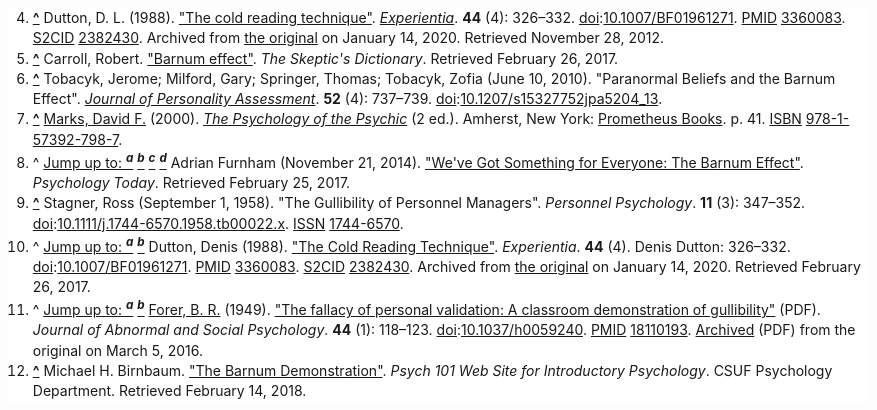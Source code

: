 4.  **[^](https://en.wikipedia.org/wiki/Barnum_effect#cite_ref-Dutton1988_4-0 "Jump up")** Dutton, D. L. (1988). ["The cold reading technique"](https://web.archive.org/web/20200114055246/http://www.denisdutton.com/cold_reading.htm). _[Experientia](https://en.wikipedia.org/wiki/Experientia "Experientia")_. **44** (4): 326–332. [doi](https://en.wikipedia.org/wiki/Doi_(identifier) "Doi (identifier)"):[10.1007/BF01961271](https://doi.org/10.1007%2FBF01961271). [PMID](https://en.wikipedia.org/wiki/PMID_(identifier) "PMID (identifier)") [3360083](https://pubmed.ncbi.nlm.nih.gov/3360083). [S2CID](https://en.wikipedia.org/wiki/S2CID_(identifier) "S2CID (identifier)") [2382430](https://api.semanticscholar.org/CorpusID:2382430). Archived from [the original](http://denisdutton.com/cold_reading.htm) on January 14, 2020. Retrieved November 28, 2012.
5.  **[^](https://en.wikipedia.org/wiki/Barnum_effect#cite_ref-The_Skeptic's_Dictionary_5-0 "Jump up")** Carroll, Robert. ["Barnum effect"](http://skepdic.com/barnum.html). _The Skeptic's Dictionary_. Retrieved February 26, 2017.
6.  **[^](https://en.wikipedia.org/wiki/Barnum_effect#cite_ref-Journal_of_Personality_Assessment_6-0 "Jump up")** Tobacyk, Jerome; Milford, Gary; Springer, Thomas; Tobacyk, Zofia (June 10, 2010). "Paranormal Beliefs and the Barnum Effect". _[Journal of Personality Assessment](https://en.wikipedia.org/wiki/Journal_of_Personality_Assessment "Journal of Personality Assessment")_. **52** (4): 737–739. [doi](https://en.wikipedia.org/wiki/Doi_(identifier) "Doi (identifier)"):[10.1207/s15327752jpa5204\_13](https://doi.org/10.1207%2Fs15327752jpa5204_13).
7.  **[^](https://en.wikipedia.org/wiki/Barnum_effect#cite_ref-Marks_7-0 "Jump up")** [Marks, David F.](https://en.wikipedia.org/wiki/David_Marks_(psychologist) "David Marks (psychologist)") (2000). [_The Psychology of the Psychic_](https://en.wikipedia.org/wiki/The_Psychology_of_the_Psychic "The Psychology of the Psychic") (2 ed.). Amherst, New York: [Prometheus Books](https://en.wikipedia.org/wiki/Prometheus_Books "Prometheus Books"). p. 41. [ISBN](https://en.wikipedia.org/wiki/ISBN_(identifier) "ISBN (identifier)") [978-1-57392-798-7](https://en.wikipedia.org/wiki/Special:BookSources/978-1-57392-798-7 "Special:BookSources/978-1-57392-798-7").
8.  ^ [Jump up to: <sup><i><b>a</b></i></sup>](https://en.wikipedia.org/wiki/Barnum_effect#cite_ref-Psychology_Today_8-0) [<sup><i><b>b</b></i></sup>](https://en.wikipedia.org/wiki/Barnum_effect#cite_ref-Psychology_Today_8-1) [<sup><i><b>c</b></i></sup>](https://en.wikipedia.org/wiki/Barnum_effect#cite_ref-Psychology_Today_8-2) [<sup><i><b>d</b></i></sup>](https://en.wikipedia.org/wiki/Barnum_effect#cite_ref-Psychology_Today_8-3) Adrian Furnham (November 21, 2014). ["We've Got Something for Everyone: The Barnum Effect"](https://www.psychologytoday.com/blog/sideways-view/201411/weve-got-something-everyone-the-barnum-effect). _Psychology Today_. Retrieved February 25, 2017.
9.  **[^](https://en.wikipedia.org/wiki/Barnum_effect#cite_ref-9 "Jump up")** Stagner, Ross (September 1, 1958). "The Gullibility of Personnel Managers". _Personnel Psychology_. **11** (3): 347–352. [doi](https://en.wikipedia.org/wiki/Doi_(identifier) "Doi (identifier)"):[10.1111/j.1744-6570.1958.tb00022.x](https://doi.org/10.1111%2Fj.1744-6570.1958.tb00022.x). [ISSN](https://en.wikipedia.org/wiki/ISSN_(identifier) "ISSN (identifier)") [1744-6570](https://www.worldcat.org/issn/1744-6570).
10.  ^ [Jump up to: <sup><i><b>a</b></i></sup>](https://en.wikipedia.org/wiki/Barnum_effect#cite_ref-Denis_Dutton_10-0) [<sup><i><b>b</b></i></sup>](https://en.wikipedia.org/wiki/Barnum_effect#cite_ref-Denis_Dutton_10-1) Dutton, Denis (1988). ["The Cold Reading Technique"](https://web.archive.org/web/20200114055246/http://www.denisdutton.com/cold_reading.htm). _Experientia_. **44** (4). Denis Dutton: 326–332. [doi](https://en.wikipedia.org/wiki/Doi_(identifier) "Doi (identifier)"):[10.1007/BF01961271](https://doi.org/10.1007%2FBF01961271). [PMID](https://en.wikipedia.org/wiki/PMID_(identifier) "PMID (identifier)") [3360083](https://pubmed.ncbi.nlm.nih.gov/3360083). [S2CID](https://en.wikipedia.org/wiki/S2CID_(identifier) "S2CID (identifier)") [2382430](https://api.semanticscholar.org/CorpusID:2382430). Archived from [the original](http://www.denisdutton.com/cold_reading.htm) on January 14, 2020. Retrieved February 26, 2017.
11.  ^ [Jump up to: <sup><i><b>a</b></i></sup>](https://en.wikipedia.org/wiki/Barnum_effect#cite_ref-Forer_11-0) [<sup><i><b>b</b></i></sup>](https://en.wikipedia.org/wiki/Barnum_effect#cite_ref-Forer_11-1) [Forer, B. R.](https://en.wikipedia.org/wiki/Bertram_Forer "Bertram Forer") (1949). ["The fallacy of personal validation: A classroom demonstration of gullibility"](http://apsychoserver.psych.arizona.edu/JJBAReprints/PSYC621/Forer_The%20fallacy%20of%20personal%20validation_1949.pdf) (PDF). _Journal of Abnormal and Social Psychology_. **44** (1): 118–123. [doi](https://en.wikipedia.org/wiki/Doi_(identifier) "Doi (identifier)"):[10.1037/h0059240](https://doi.org/10.1037%2Fh0059240). [PMID](https://en.wikipedia.org/wiki/PMID_(identifier) "PMID (identifier)") [18110193](https://pubmed.ncbi.nlm.nih.gov/18110193). [Archived](https://web.archive.org/web/20160305220420/http://apsychoserver.psych.arizona.edu/JJBAReprints/PSYC621/Forer_The%20fallacy%20of%20personal%20validation_1949.pdf) (PDF) from the original on March 5, 2016.
12.  **[^](https://en.wikipedia.org/wiki/Barnum_effect#cite_ref-12 "Jump up")** Michael H. Birnbaum. ["The Barnum Demonstration"](http://psych.fullerton.edu/mbirnbaum/psych101/barnum_demo.htm). _Psych 101 Web Site for Introductory Psychology_. CSUF Psychology Department. Retrieved February 14, 2018.
